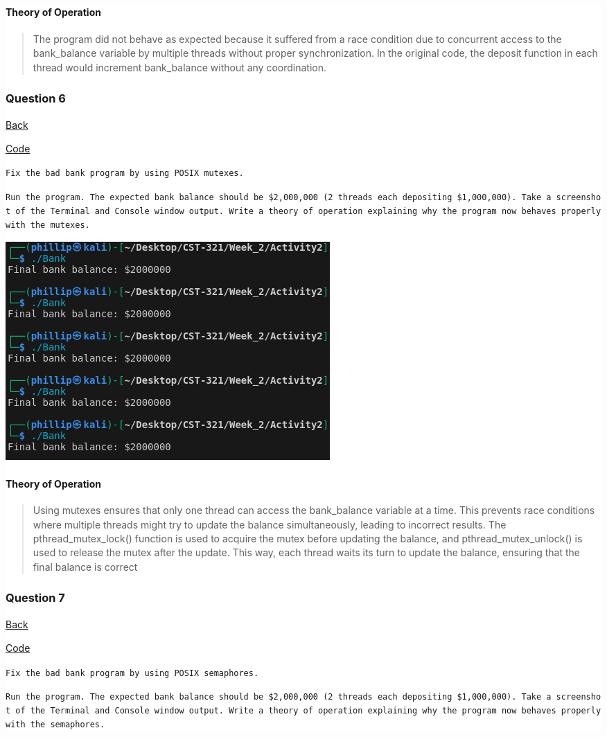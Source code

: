 
#### Theory of Operation

>The program did not behave as expected because it suffered from a race condition due to concurrent access to the bank_balance variable by multiple threads without proper synchronization. In the original code, the deposit function in each thread would increment bank_balance without any coordination.

### Question 6

[Back](#activity-2)

[Code](#6)

`Fix the bad bank program by using POSIX mutexes.`

`Run the program. The expected bank balance should be $2,000,000 (2 threads each depositing $1,000,000). Take a screenshot of the Terminal and Console window output. Write a theory of operation explaining why the program now behaves properly with the mutexes.`

![Alt](docs/6.png)

#### Theory of Operation

>Using mutexes ensures that only one thread can access the bank_balance variable at a time. This prevents race conditions where multiple threads might try to update the balance simultaneously, leading to incorrect results. The pthread_mutex_lock() function is used to acquire the mutex before updating the balance, and pthread_mutex_unlock() is used to release the mutex after the update. This way, each thread waits its turn to update the balance, ensuring that the final balance is correct


### Question 7

[Back](#activity-2)

[Code](#7)

`Fix the bad bank program by using POSIX semaphores.`

`Run the program. The expected bank balance should be $2,000,000 (2 threads each depositing $1,000,000). Take a screenshot of the Terminal and Console window output. Write a theory of operation explaining why the program now behaves properly with the semaphores.`
